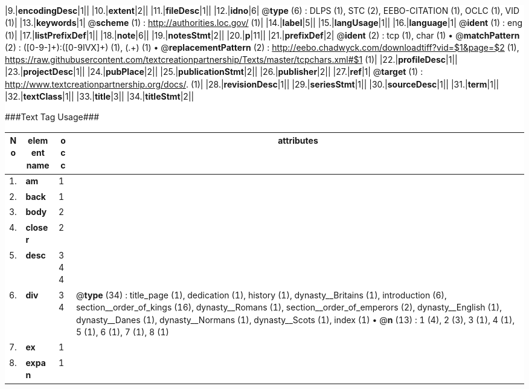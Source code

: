 |9.|__encodingDesc__|1||
|10.|__extent__|2||
|11.|__fileDesc__|1||
|12.|__idno__|6| @__type__ (6) : DLPS (1), STC (2), EEBO-CITATION (1), OCLC (1), VID (1)|
|13.|__keywords__|1| @__scheme__ (1) : http://authorities.loc.gov/ (1)|
|14.|__label__|5||
|15.|__langUsage__|1||
|16.|__language__|1| @__ident__ (1) : eng (1)|
|17.|__listPrefixDef__|1||
|18.|__note__|6||
|19.|__notesStmt__|2||
|20.|__p__|11||
|21.|__prefixDef__|2| @__ident__ (2) : tcp (1), char (1)  •  @__matchPattern__ (2) : ([0-9\-]+):([0-9IVX]+) (1), (.+) (1)  •  @__replacementPattern__ (2) : http://eebo.chadwyck.com/downloadtiff?vid=$1&page=$2 (1), https://raw.githubusercontent.com/textcreationpartnership/Texts/master/tcpchars.xml#$1 (1)|
|22.|__profileDesc__|1||
|23.|__projectDesc__|1||
|24.|__pubPlace__|2||
|25.|__publicationStmt__|2||
|26.|__publisher__|2||
|27.|__ref__|1| @__target__ (1) : http://www.textcreationpartnership.org/docs/. (1)|
|28.|__revisionDesc__|1||
|29.|__seriesStmt__|1||
|30.|__sourceDesc__|1||
|31.|__term__|1||
|32.|__textClass__|1||
|33.|__title__|3||
|34.|__titleStmt__|2||


###Text Tag Usage###

|No|element name|occ|attributes|
|---|---|---|---|
|1.|__am__|1||
|2.|__back__|1||
|3.|__body__|2||
|4.|__closer__|2||
|5.|__desc__|344||
|6.|__div__|34| @__type__ (34) : title_page (1), dedication (1), history (1), dynasty__Britains (1), introduction (6), section__order_of_kings (16), dynasty__Romans (1), section__order_of_emperors (2), dynasty__English (1), dynasty__Danes (1), dynasty__Normans (1), dynasty__Scots (1), index (1)  •  @__n__ (13) : 1 (4), 2 (3), 3 (1), 4 (1), 5 (1), 6 (1), 7 (1), 8 (1)|
|7.|__ex__|1||
|8.|__expan__|1||